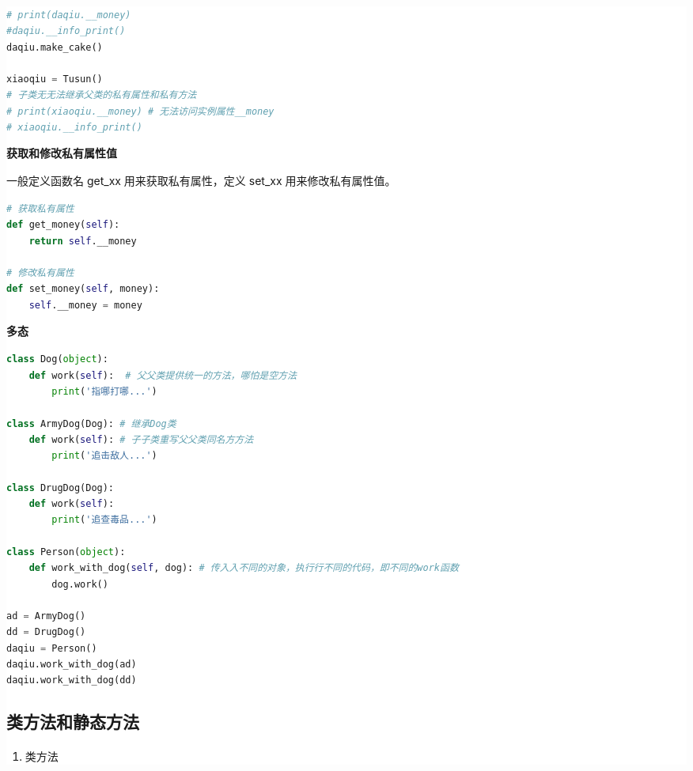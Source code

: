 ```python
# print(daqiu.__money)
#daqiu.__info_print()
daqiu.make_cake()

xiaoqiu = Tusun()
# 子类⽆无法继承⽗类的私有属性和私有⽅法
# print(xiaoqiu.__money) # 无法访问实例属性__money
# xiaoqiu.__info_print()
```

**获取和修改私有属性值**  

一般定义函数名 get_xx 用来获取私有属性，定义 set_xx 用来修改私有属性值。  

```python
# 获取私有属性
def get_money(self):
    return self.__money

# 修改私有属性
def set_money(self, money):
    self.__money = money
```

**多态**

```python
class Dog(object):
    def work(self):  # ⽗父类提供统一的方法，哪怕是空方法
        print('指哪打哪...')

class ArmyDog(Dog): # 继承Dog类
    def work(self): # ⼦子类重写⽗父类同名⽅方法
        print('追击敌⼈...')

class DrugDog(Dog):
    def work(self):
        print('追查毒品...')

class Person(object):
    def work_with_dog(self, dog): # 传⼊入不同的对象，执⾏行不同的代码，即不同的work函数
        dog.work()

ad = ArmyDog()
dd = DrugDog()
daqiu = Person()
daqiu.work_with_dog(ad)
daqiu.work_with_dog(dd)
```

## 类方法和静态方法  

1. 类方法
